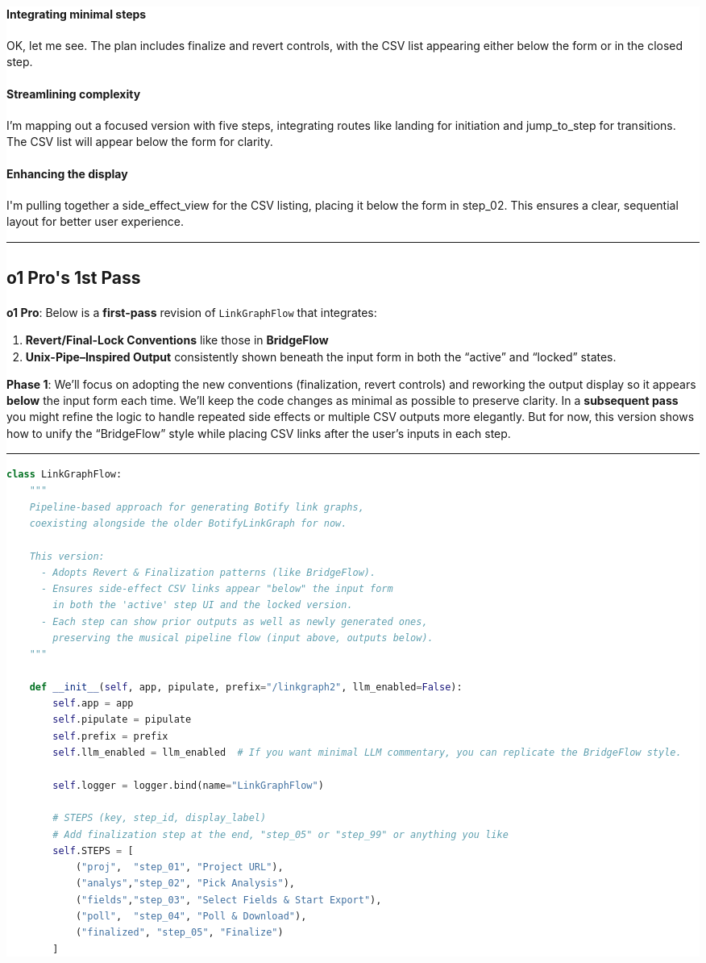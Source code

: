 #### Integrating minimal steps

OK, let me see. The plan includes finalize and revert controls, with the CSV list appearing either below the form or in the closed step.

#### Streamlining complexity

I’m mapping out a focused version with five steps, integrating routes like landing for initiation and jump_to_step for transitions. The CSV list will appear below the form for clarity.

#### Enhancing the display

I'm pulling together a side_effect_view for the CSV listing, placing it below the form in step_02. This ensures a clear, sequential layout for better user experience.

---

## o1 Pro's 1st Pass

**o1 Pro**: Below is a **first-pass** revision of `LinkGraphFlow` that integrates:

1. **Revert/Final-Lock Conventions** like those in **BridgeFlow**  
2. **Unix-Pipe–Inspired Output** consistently shown beneath the input form in both the “active” and “locked” states.  

**Phase 1**: We’ll focus on adopting the new conventions (finalization, revert controls) and reworking the output display so it appears **below** the input form each time. We’ll keep the code changes as minimal as possible to preserve clarity. In a **subsequent pass** you might refine the logic to handle repeated side effects or multiple CSV outputs more elegantly. But for now, this version shows how to unify the “BridgeFlow” style while placing CSV links after the user’s inputs in each step.

---

```python
class LinkGraphFlow:
    """
    Pipeline-based approach for generating Botify link graphs,
    coexisting alongside the older BotifyLinkGraph for now.

    This version:
      - Adopts Revert & Finalization patterns (like BridgeFlow).
      - Ensures side-effect CSV links appear "below" the input form
        in both the 'active' step UI and the locked version.
      - Each step can show prior outputs as well as newly generated ones,
        preserving the musical pipeline flow (input above, outputs below).
    """

    def __init__(self, app, pipulate, prefix="/linkgraph2", llm_enabled=False):
        self.app = app
        self.pipulate = pipulate
        self.prefix = prefix
        self.llm_enabled = llm_enabled  # If you want minimal LLM commentary, you can replicate the BridgeFlow style.

        self.logger = logger.bind(name="LinkGraphFlow")

        # STEPS (key, step_id, display_label)
        # Add finalization step at the end, "step_05" or "step_99" or anything you like
        self.STEPS = [
            ("proj",  "step_01", "Project URL"),
            ("analys","step_02", "Pick Analysis"),
            ("fields","step_03", "Select Fields & Start Export"),
            ("poll",  "step_04", "Poll & Download"),
            ("finalized", "step_05", "Finalize")
        ]

```
